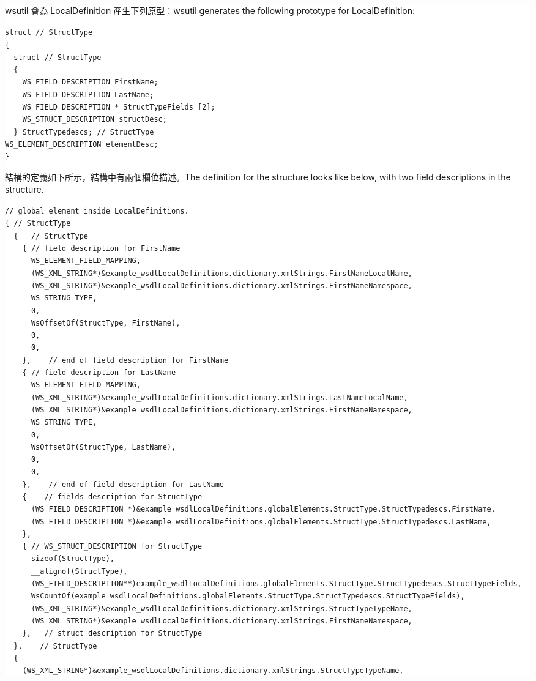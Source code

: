 <span data-ttu-id="9cfdd-152">wsutil 會為 LocalDefinition 產生下列原型：</span><span class="sxs-lookup"><span data-stu-id="9cfdd-152">wsutil generates the following prototype for LocalDefinition:</span></span>

``` syntax
struct // StructType
{
  struct // StructType
  {
    WS_FIELD_DESCRIPTION FirstName;
    WS_FIELD_DESCRIPTION LastName;
    WS_FIELD_DESCRIPTION * StructTypeFields [2];
    WS_STRUCT_DESCRIPTION structDesc;
  } StructTypedescs; // StructType
WS_ELEMENT_DESCRIPTION elementDesc;
}
```

<span data-ttu-id="9cfdd-153">結構的定義如下所示，結構中有兩個欄位描述。</span><span class="sxs-lookup"><span data-stu-id="9cfdd-153">The definition for the structure looks like below, with two field descriptions in the structure.</span></span>

``` syntax
// global element inside LocalDefinitions.
{ // StructType
  {   // StructType
    { // field description for FirstName
      WS_ELEMENT_FIELD_MAPPING,
      (WS_XML_STRING*)&example_wsdlLocalDefinitions.dictionary.xmlStrings.FirstNameLocalName,
      (WS_XML_STRING*)&example_wsdlLocalDefinitions.dictionary.xmlStrings.FirstNameNamespace,
      WS_STRING_TYPE,
      0,
      WsOffsetOf(StructType, FirstName),
      0,
      0,
    },    // end of field description for FirstName
    { // field description for LastName
      WS_ELEMENT_FIELD_MAPPING,
      (WS_XML_STRING*)&example_wsdlLocalDefinitions.dictionary.xmlStrings.LastNameLocalName,
      (WS_XML_STRING*)&example_wsdlLocalDefinitions.dictionary.xmlStrings.FirstNameNamespace,
      WS_STRING_TYPE,
      0,
      WsOffsetOf(StructType, LastName),
      0,
      0,
    },    // end of field description for LastName
    {    // fields description for StructType
      (WS_FIELD_DESCRIPTION *)&example_wsdlLocalDefinitions.globalElements.StructType.StructTypedescs.FirstName,
      (WS_FIELD_DESCRIPTION *)&example_wsdlLocalDefinitions.globalElements.StructType.StructTypedescs.LastName,
    },
    { // WS_STRUCT_DESCRIPTION for StructType
      sizeof(StructType),
      __alignof(StructType),
      (WS_FIELD_DESCRIPTION**)example_wsdlLocalDefinitions.globalElements.StructType.StructTypedescs.StructTypeFields,
      WsCountOf(example_wsdlLocalDefinitions.globalElements.StructType.StructTypedescs.StructTypeFields),
      (WS_XML_STRING*)&example_wsdlLocalDefinitions.dictionary.xmlStrings.StructTypeTypeName,
      (WS_XML_STRING*)&example_wsdlLocalDefinitions.dictionary.xmlStrings.FirstNameNamespace,
    },   // struct description for StructType
  },    // StructType
  {
    (WS_XML_STRING*)&example_wsdlLocalDefinitions.dictionary.xmlStrings.StructTypeTypeName,
```